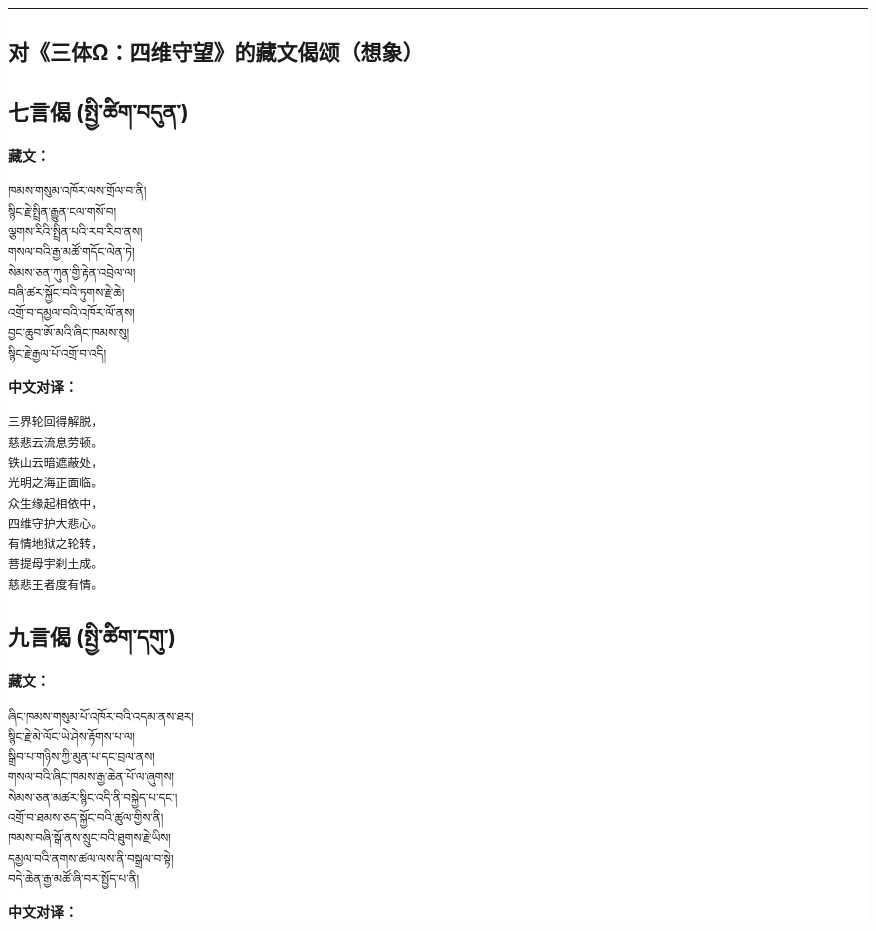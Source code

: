 ------

## 对《三体Ω：四维守望》的藏文偈颂（想象）



## 七言偈 (སྤྱི་ཚིག་བདུན་)

**藏文：**

```
ཁམས་གསུམ་འཁོར་ལས་གྲོལ་བ་ནི།
སྙིང་རྗེ་སྤྲིན་རྒྱུན་ངལ་གསོ་བ།
ལྕགས་རིའི་སྤྲིན་པའི་རབ་རིབ་ནས།
གསལ་བའི་རྒྱ་མཚོ་གདོང་ལེན་ཏེ།
སེམས་ཅན་ཀུན་གྱི་རྟེན་འབྲེལ་ལ།
བཞི་ཚར་སྐྱོང་བའི་ཏུགས་རྗེ་ཆེ།
འགྲོ་བ་དམྱལ་བའི་འཁོར་ལོ་ནས།
བྱང་ཆུབ་ཨོ་མའི་ཞིང་ཁམས་སུ།
སྙིང་རྗེ་རྒྱལ་པོ་འགྲོ་བ་འདི།
```

**中文对译：**

```
三界轮回得解脱，
慈悲云流息劳顿。
铁山云暗遮蔽处，
光明之海正面临。
众生缘起相依中，
四维守护大悲心。
有情地狱之轮转，
菩提母宇刹土成。
慈悲王者度有情。
```



## 九言偈 (སྤྱི་ཚིག་དགུ་)

**藏文：**

```
ཞིང་ཁམས་གསུམ་པོ་འཁོར་བའི་འདམ་ནས་ཐར།
སྙིང་རྗེ་མེ་ལོང་ཡེ་ཤེས་རྟོགས་པ་ལ།
སྒྲིབ་པ་གཉིས་ཀྱི་མུན་པ་དང་བྲལ་ནས།
གསལ་བའི་ཞིང་ཁམས་རྒྱ་ཆེན་པོ་ལ་ཞུགས།
སེམས་ཅན་མཚར་སྙིང་འདི་ནི་བསྐྱེད་པ་དང་།
འགྲོ་བ་ཐམས་ཅད་སྐྱོང་བའི་ཚུལ་གྱིས་ནི།
ཁམས་བཞི་སྒོ་ནས་སྲུང་བའི་ཐུགས་རྗེ་ཡིས།
དམྱལ་བའི་ནགས་ཚལ་ལས་ནི་བསྒྲལ་བ་སྟེ།
བདེ་ཆེན་རྒྱ་མཚོ་ཞི་བར་སྤྱོད་པ་ནི།
```

**中文对译：**
